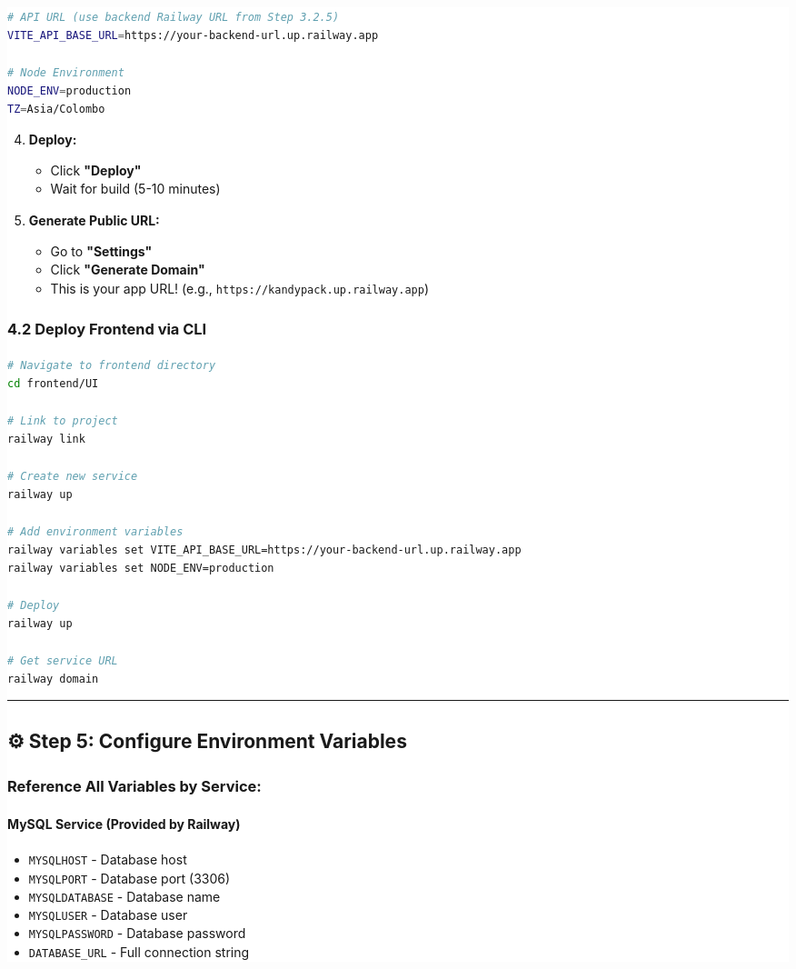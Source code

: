    ```bash
   # API URL (use backend Railway URL from Step 3.2.5)
   VITE_API_BASE_URL=https://your-backend-url.up.railway.app
   
   # Node Environment
   NODE_ENV=production
   TZ=Asia/Colombo
   ```

4. **Deploy:**
   - Click **"Deploy"**
   - Wait for build (5-10 minutes)

5. **Generate Public URL:**
   - Go to **"Settings"**
   - Click **"Generate Domain"**
   - This is your app URL! (e.g., `https://kandypack.up.railway.app`)

### 4.2 Deploy Frontend via CLI

```bash
# Navigate to frontend directory
cd frontend/UI

# Link to project
railway link

# Create new service
railway up

# Add environment variables
railway variables set VITE_API_BASE_URL=https://your-backend-url.up.railway.app
railway variables set NODE_ENV=production

# Deploy
railway up

# Get service URL
railway domain
```

---

## ⚙️ Step 5: Configure Environment Variables

### Reference All Variables by Service:

#### **MySQL Service (Provided by Railway)**
- `MYSQLHOST` - Database host
- `MYSQLPORT` - Database port (3306)
- `MYSQLDATABASE` - Database name
- `MYSQLUSER` - Database user
- `MYSQLPASSWORD` - Database password
- `DATABASE_URL` - Full connection string
